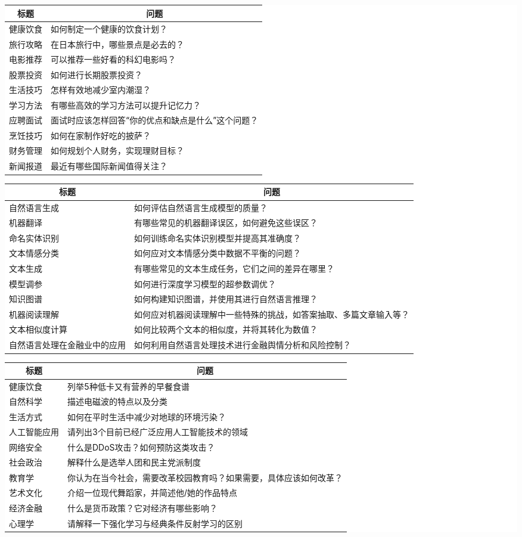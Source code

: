 | 标题 | 问题 |
| --- | --- |
| 健康饮食 | 如何制定一个健康的饮食计划？ |
| 旅行攻略 | 在日本旅行中，哪些景点是必去的？ |
| 电影推荐 | 可以推荐一些好看的科幻电影吗？ |
| 股票投资 | 如何进行长期股票投资？ |
| 生活技巧 | 怎样有效地减少室内潮湿？ |
| 学习方法 | 有哪些高效的学习方法可以提升记忆力？ |
| 应聘面试 | 面试时应该怎样回答“你的优点和缺点是什么”这个问题？ |
| 烹饪技巧 | 如何在家制作好吃的披萨？ |
| 财务管理 | 如何规划个人财务，实现理财目标？ |
| 新闻报道 | 最近有哪些国际新闻值得关注？ |

| 标题                                                       | 问题                                                         |
| ---------------------------------------------------------- | ------------------------------------------------------------ |
| 自然语言生成                                               | 如何评估自然语言生成模型的质量？                             |
| 机器翻译                                                   | 有哪些常见的机器翻译误区，如何避免这些误区？               |
| 命名实体识别                                               | 如何训练命名实体识别模型并提高其准确度？                     |
| 文本情感分类                                               | 如何应对文本情感分类中数据不平衡的问题？                     |
| 文本生成                                                   | 有哪些常见的文本生成任务，它们之间的差异在哪里？             |
| 模型调参                                                   | 如何进行深度学习模型的超参数调优？                           |
| 知识图谱                                                   | 如何构建知识图谱，并使用其进行自然语言推理？                 |
| 机器阅读理解                                               | 如何应对机器阅读理解中一些特殊的挑战，如答案抽取、多篇文章输入等？ |
| 文本相似度计算                                             | 如何比较两个文本的相似度，并将其转化为数值？                 |
| 自然语言处理在金融业中的应用                               | 如何利用自然语言处理技术进行金融舆情分析和风险控制？         |

| 标题                                    | 问题                                                                                                                                                                                                                                          |
|-----------------------------------------|-----------------------------------------------------------------------------------------------------------------------------------------------------------------------------------------------------------------------------------------------|
| 健康饮食                                | 列举5种低卡又有营养的早餐食谱                                                                                                                                                                                                                |
| 自然科学                                | 描述电磁波的特点以及分类                                                                                                                                                                                                                      |
| 生活方式                                | 如何在平时生活中减少对地球的环境污染？                                                                                                                                                                                                        |
| 人工智能应用                            | 请列出3个目前已经广泛应用人工智能技术的领域                                                                                                                                                                                                   |
| 网络安全                                | 什么是DDoS攻击？如何预防这类攻击？                                                                                                                                                                                                           |
| 社会政治                                | 解释什么是选举人团和民主党派制度                                                                                                                                                                                                               |
| 教育学                                  | 你认为在当今社会，需要改革校园教育吗？如果需要，具体应该如何改革？                                                                                                                                                                             |
| 艺术文化                                | 介绍一位现代舞蹈家，并简述他/她的作品特点                                                                                                                                                                                                      |
| 经济金融                                | 什么是货币政策？它对经济有哪些影响？                                                                                                                                                                                                          |
| 心理学                                  | 请解释一下强化学习与经典条件反射学习的区别                                                                                                                                                                                                    |
